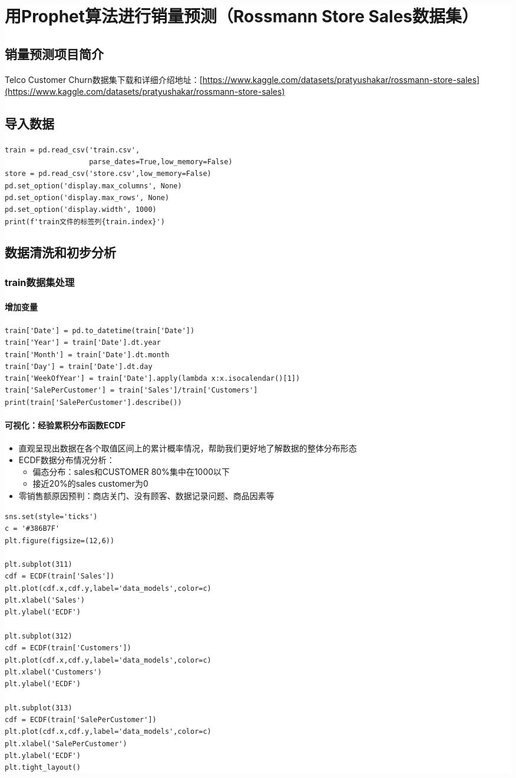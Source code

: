 # 用Prophet算法进行销量预测（Rossmann Store Sales数据集）

## 销量预测项目简介


Telco Customer Churn数据集下载和详细介绍地址：[https://www.kaggle.com/datasets/pratyushakar/rossmann-store-sales](https://www.kaggle.com/datasets/pratyushakar/rossmann-store-sales)

## 导入数据
```
train = pd.read_csv('train.csv',
                    parse_dates=True,low_memory=False)
store = pd.read_csv('store.csv',low_memory=False)
pd.set_option('display.max_columns', None)
pd.set_option('display.max_rows', None)
pd.set_option('display.width', 1000)
print(f'train文件的标签列{train.index}')
```
## 数据清洗和初步分析
### train数据集处理
#### 增加变量
```
train['Date'] = pd.to_datetime(train['Date'])
train['Year'] = train['Date'].dt.year
train['Month'] = train['Date'].dt.month
train['Day'] = train['Date'].dt.day
train['WeekOfYear'] = train['Date'].apply(lambda x:x.isocalendar()[1])
train['SalePerCustomer'] = train['Sales']/train['Customers']
print(train['SalePerCustomer'].describe())
```

#### 可视化：经验累积分布函数ECDF
- 直观呈现出数据在各个取值区间上的累计概率情况，帮助我们更好地了解数据的整体分布形态
- ECDF数据分布情况分析：
  * 偏态分布：sales和CUSTOMER 80%集中在1000以下
  * 接近20%的sales customer为0
- 零销售额原因预判：商店关门、没有顾客、数据记录问题、商品因素等
```
sns.set(style='ticks')
c = '#386B7F'
plt.figure(figsize=(12,6))

plt.subplot(311)
cdf = ECDF(train['Sales'])
plt.plot(cdf.x,cdf.y,label='data_models',color=c)
plt.xlabel('Sales')
plt.ylabel('ECDF')

plt.subplot(312)
cdf = ECDF(train['Customers'])
plt.plot(cdf.x,cdf.y,label='data_models',color=c)
plt.xlabel('Customers')
plt.ylabel('ECDF')

plt.subplot(313)
cdf = ECDF(train['SalePerCustomer'])
plt.plot(cdf.x,cdf.y,label='data_models',color=c)
plt.xlabel('SalePerCustomer')
plt.ylabel('ECDF')
plt.tight_layout()
```